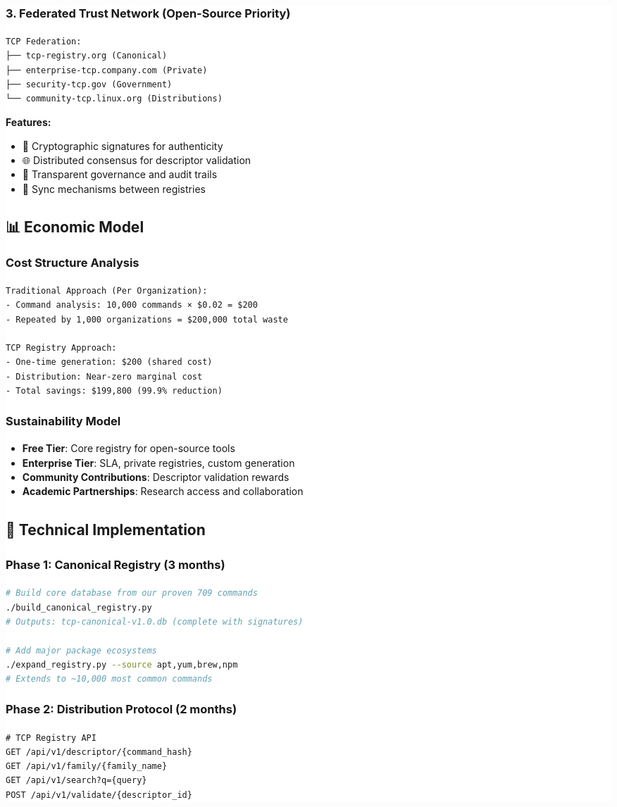 ### 3. **Federated Trust Network** (Open-Source Priority)
```
TCP Federation:
├── tcp-registry.org (Canonical)
├── enterprise-tcp.company.com (Private)
├── security-tcp.gov (Government)
└── community-tcp.linux.org (Distributions)
```

**Features:**
- 🔐 Cryptographic signatures for authenticity
- 🌐 Distributed consensus for descriptor validation
- 📝 Transparent governance and audit trails
- 🔄 Sync mechanisms between registries

## 📊 Economic Model

### **Cost Structure Analysis**
```
Traditional Approach (Per Organization):
- Command analysis: 10,000 commands × $0.02 = $200
- Repeated by 1,000 organizations = $200,000 total waste

TCP Registry Approach:
- One-time generation: $200 (shared cost)
- Distribution: Near-zero marginal cost
- Total savings: $199,800 (99.9% reduction)
```

### **Sustainability Model**
- **Free Tier**: Core registry for open-source tools
- **Enterprise Tier**: SLA, private registries, custom generation
- **Community Contributions**: Descriptor validation rewards
- **Academic Partnerships**: Research access and collaboration

## 🔧 Technical Implementation

### Phase 1: Canonical Registry (3 months)
```bash
# Build core database from our proven 709 commands
./build_canonical_registry.py
# Outputs: tcp-canonical-v1.0.db (complete with signatures)

# Add major package ecosystems
./expand_registry.py --source apt,yum,brew,npm
# Extends to ~10,000 most common commands
```

### Phase 2: Distribution Protocol (2 months)
```http
# TCP Registry API
GET /api/v1/descriptor/{command_hash}
GET /api/v1/family/{family_name}
GET /api/v1/search?q={query}
POST /api/v1/validate/{descriptor_id}
```

